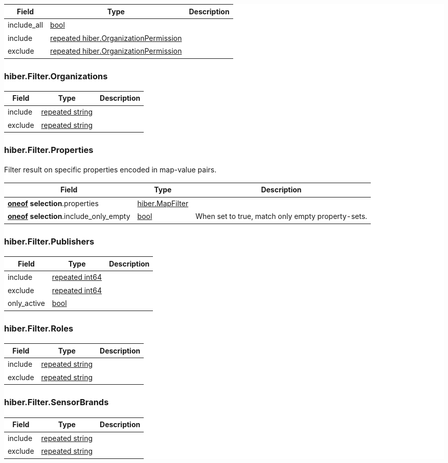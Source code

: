 
| Field | Type | Description |
| ----- | ---- | ----------- |
| include_all | [ bool](#bool) |  |
| include | [repeated hiber.OrganizationPermission](#hiberorganizationpermission) |  |
| exclude | [repeated hiber.OrganizationPermission](#hiberorganizationpermission) |  |

### hiber.Filter.Organizations



| Field | Type | Description |
| ----- | ---- | ----------- |
| include | [repeated string](#string) |  |
| exclude | [repeated string](#string) |  |

### hiber.Filter.Properties

Filter result on specific properties encoded in map-value pairs.

| Field | Type | Description |
| ----- | ---- | ----------- |
| [**oneof**](https://developers.google.com/protocol-buffers/docs/proto3#oneof) **selection**.properties | [ hiber.MapFilter](#hibermapfilter) |  |
| [**oneof**](https://developers.google.com/protocol-buffers/docs/proto3#oneof) **selection**.include_only_empty | [ bool](#bool) | When set to true, match only empty property-sets. |

### hiber.Filter.Publishers



| Field | Type | Description |
| ----- | ---- | ----------- |
| include | [repeated int64](#int64) |  |
| exclude | [repeated int64](#int64) |  |
| only_active | [ bool](#bool) |  |

### hiber.Filter.Roles



| Field | Type | Description |
| ----- | ---- | ----------- |
| include | [repeated string](#string) |  |
| exclude | [repeated string](#string) |  |

### hiber.Filter.SensorBrands



| Field | Type | Description |
| ----- | ---- | ----------- |
| include | [repeated string](#string) |  |
| exclude | [repeated string](#string) |  |
